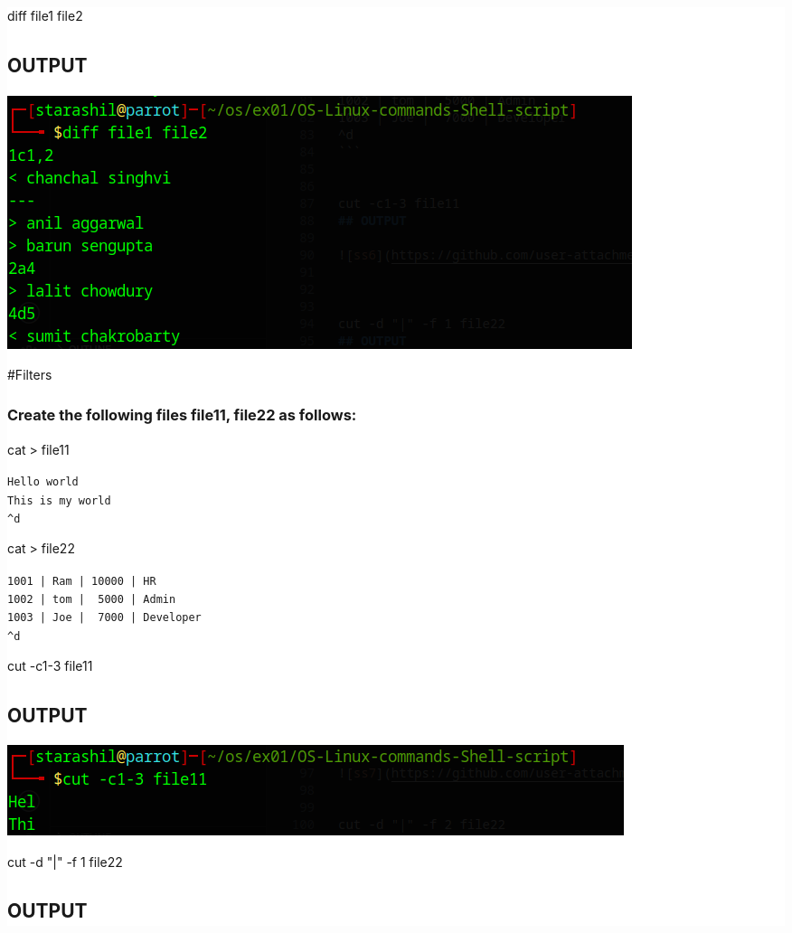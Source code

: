 diff file1 file2
## OUTPUT
![OUTPUT](./img/img5.png)

#Filters

### Create the following files file11, file22 as follows:

cat > file11
```
Hello world
This is my world
^d
```
cat > file22
```
1001 | Ram | 10000 | HR
1002 | tom |  5000 | Admin
1003 | Joe |  7000 | Developer
^d
```


cut -c1-3 file11
## OUTPUT

![OUTPUT](./img/img6.png)

cut -d "|" -f 1 file22
## OUTPUT
